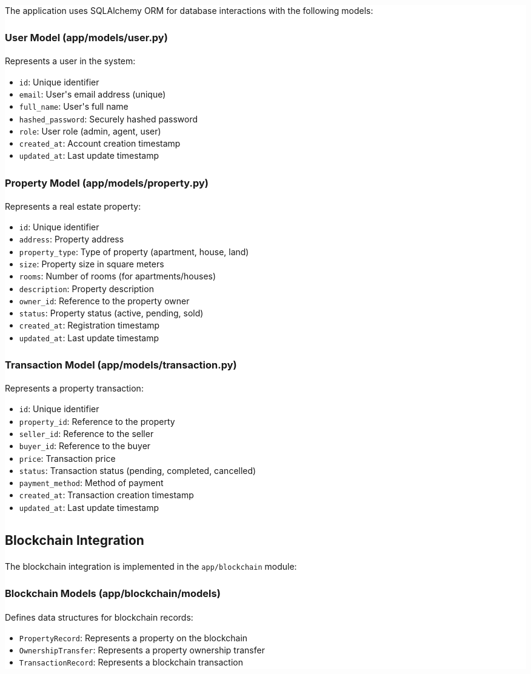 The application uses SQLAlchemy ORM for database interactions with the following models:

### User Model (app/models/user.py)

Represents a user in the system:

- `id`: Unique identifier
- `email`: User's email address (unique)
- `full_name`: User's full name
- `hashed_password`: Securely hashed password
- `role`: User role (admin, agent, user)
- `created_at`: Account creation timestamp
- `updated_at`: Last update timestamp

### Property Model (app/models/property.py)

Represents a real estate property:

- `id`: Unique identifier
- `address`: Property address
- `property_type`: Type of property (apartment, house, land)
- `size`: Property size in square meters
- `rooms`: Number of rooms (for apartments/houses)
- `description`: Property description
- `owner_id`: Reference to the property owner
- `status`: Property status (active, pending, sold)
- `created_at`: Registration timestamp
- `updated_at`: Last update timestamp

### Transaction Model (app/models/transaction.py)

Represents a property transaction:

- `id`: Unique identifier
- `property_id`: Reference to the property
- `seller_id`: Reference to the seller
- `buyer_id`: Reference to the buyer
- `price`: Transaction price
- `status`: Transaction status (pending, completed, cancelled)
- `payment_method`: Method of payment
- `created_at`: Transaction creation timestamp
- `updated_at`: Last update timestamp

## Blockchain Integration

The blockchain integration is implemented in the `app/blockchain` module:

### Blockchain Models (app/blockchain/models)

Defines data structures for blockchain records:

- `PropertyRecord`: Represents a property on the blockchain
- `OwnershipTransfer`: Represents a property ownership transfer
- `TransactionRecord`: Represents a blockchain transaction
